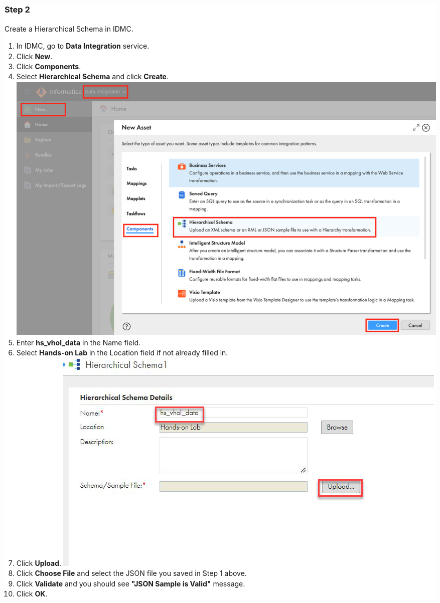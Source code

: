 ### Step 2
Create a Hierarchical Schema in IDMC.

1.	In IDMC, go to **Data Integration** service.
2.  Click **New**.
3.	Click **Components**.
4.	Select **Hierarchical Schema** and click **Create**.
![Hschema](assets/Lab3_Picture3.png)
5.	Enter **hs_vhol_data** in the Name field.
6.	Select **Hands-on Lab** in the Location field if not already filled in.
7.	Click **Upload**.
![upload](assets/v_hs_creation.png)
8.	Click **Choose File** and select the JSON file you saved in Step 1 above.
9.	Click **Validate** and you should see **"JSON Sample is Valid"** message.
10.	Click **OK**.
